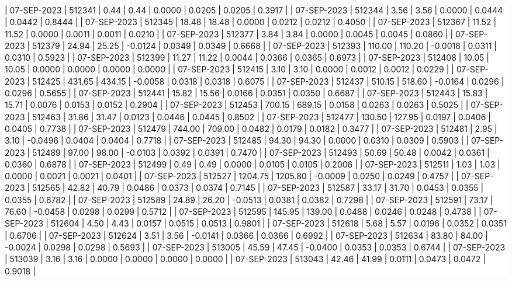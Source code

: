 | 07-SEP-2023 | 512341 | 0.44 | 0.44 | 0.0000 | 0.0205 | 0.0205 | 0.3917 |
| 07-SEP-2023 | 512344 | 3.56 | 3.56 | 0.0000 | 0.0444 | 0.0442 | 0.8444 |
| 07-SEP-2023 | 512345 | 18.48 | 18.48 | 0.0000 | 0.0212 | 0.0212 | 0.4050 |
| 07-SEP-2023 | 512367 | 11.52 | 11.52 | 0.0000 | 0.0011 | 0.0011 | 0.0210 |
| 07-SEP-2023 | 512377 | 3.84 | 3.84 | 0.0000 | 0.0045 | 0.0045 | 0.0860 |
| 07-SEP-2023 | 512379 | 24.94 | 25.25 | -0.0124 | 0.0349 | 0.0349 | 0.6668 |
| 07-SEP-2023 | 512393 | 110.00 | 110.20 | -0.0018 | 0.0311 | 0.0310 | 0.5923 |
| 07-SEP-2023 | 512399 | 11.27 | 11.22 | 0.0044 | 0.0366 | 0.0365 | 0.6973 |
| 07-SEP-2023 | 512408 | 10.05 | 10.05 | 0.0000 | 0.0000 | 0.0000 | 0.0000 |
| 07-SEP-2023 | 512415 | 3.10 | 3.10 | 0.0000 | 0.0012 | 0.0012 | 0.0229 |
| 07-SEP-2023 | 512425 | 431.65 | 434.15 | -0.0058 | 0.0318 | 0.0318 | 0.6075 |
| 07-SEP-2023 | 512437 | 510.15 | 518.60 | -0.0164 | 0.0296 | 0.0296 | 0.5655 |
| 07-SEP-2023 | 512441 | 15.82 | 15.56 | 0.0166 | 0.0351 | 0.0350 | 0.6687 |
| 07-SEP-2023 | 512443 | 15.83 | 15.71 | 0.0076 | 0.0153 | 0.0152 | 0.2904 |
| 07-SEP-2023 | 512453 | 700.15 | 689.15 | 0.0158 | 0.0263 | 0.0263 | 0.5025 |
| 07-SEP-2023 | 512463 | 31.86 | 31.47 | 0.0123 | 0.0446 | 0.0445 | 0.8502 |
| 07-SEP-2023 | 512477 | 130.50 | 127.95 | 0.0197 | 0.0406 | 0.0405 | 0.7738 |
| 07-SEP-2023 | 512479 | 744.00 | 709.00 | 0.0482 | 0.0179 | 0.0182 | 0.3477 |
| 07-SEP-2023 | 512481 | 2.95 | 3.10 | -0.0496 | 0.0404 | 0.0404 | 0.7718 |
| 07-SEP-2023 | 512485 | 94.30 | 94.30 | 0.0000 | 0.0310 | 0.0309 | 0.5903 |
| 07-SEP-2023 | 512489 | 97.00 | 98.00 | -0.0103 | 0.0392 | 0.0391 | 0.7470 |
| 07-SEP-2023 | 512493 | 50.69 | 50.48 | 0.0042 | 0.0361 | 0.0360 | 0.6878 |
| 07-SEP-2023 | 512499 | 0.49 | 0.49 | 0.0000 | 0.0105 | 0.0105 | 0.2006 |
| 07-SEP-2023 | 512511 | 1.03 | 1.03 | 0.0000 | 0.0021 | 0.0021 | 0.0401 |
| 07-SEP-2023 | 512527 | 1204.75 | 1205.80 | -0.0009 | 0.0250 | 0.0249 | 0.4757 |
| 07-SEP-2023 | 512565 | 42.82 | 40.79 | 0.0486 | 0.0373 | 0.0374 | 0.7145 |
| 07-SEP-2023 | 512587 | 33.17 | 31.70 | 0.0453 | 0.0355 | 0.0355 | 0.6782 |
| 07-SEP-2023 | 512589 | 24.89 | 26.20 | -0.0513 | 0.0381 | 0.0382 | 0.7298 |
| 07-SEP-2023 | 512591 | 73.17 | 76.60 | -0.0458 | 0.0298 | 0.0299 | 0.5712 |
| 07-SEP-2023 | 512595 | 145.95 | 139.00 | 0.0488 | 0.0246 | 0.0248 | 0.4738 |
| 07-SEP-2023 | 512604 | 4.50 | 4.43 | 0.0157 | 0.0515 | 0.0513 | 0.9801 |
| 07-SEP-2023 | 512618 | 5.68 | 5.57 | 0.0196 | 0.0352 | 0.0351 | 0.6706 |
| 07-SEP-2023 | 512624 | 3.51 | 3.56 | -0.0141 | 0.0366 | 0.0366 | 0.6992 |
| 07-SEP-2023 | 512634 | 83.80 | 84.00 | -0.0024 | 0.0298 | 0.0298 | 0.5693 |
| 07-SEP-2023 | 513005 | 45.59 | 47.45 | -0.0400 | 0.0353 | 0.0353 | 0.6744 |
| 07-SEP-2023 | 513039 | 3.16 | 3.16 | 0.0000 | 0.0000 | 0.0000 | 0.0000 |
| 07-SEP-2023 | 513043 | 42.46 | 41.99 | 0.0111 | 0.0473 | 0.0472 | 0.9018 |